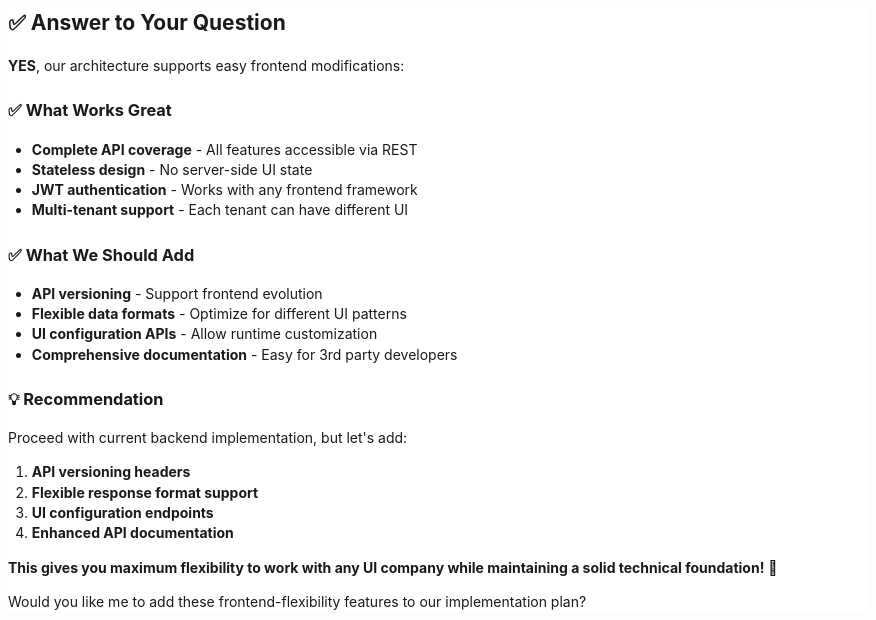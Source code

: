 
## ✅ **Answer to Your Question**

**YES**, our architecture supports easy frontend modifications:

### **✅ What Works Great**
- **Complete API coverage** - All features accessible via REST
- **Stateless design** - No server-side UI state
- **JWT authentication** - Works with any frontend framework
- **Multi-tenant support** - Each tenant can have different UI

### **✅ What We Should Add**
- **API versioning** - Support frontend evolution
- **Flexible data formats** - Optimize for different UI patterns
- **UI configuration APIs** - Allow runtime customization
- **Comprehensive documentation** - Easy for 3rd party developers

### **💡 Recommendation**
Proceed with current backend implementation, but let's add:
1. **API versioning headers**
2. **Flexible response format support**
3. **UI configuration endpoints**
4. **Enhanced API documentation**

**This gives you maximum flexibility to work with any UI company while maintaining a solid technical foundation!** 🎯

Would you like me to add these frontend-flexibility features to our implementation plan?
